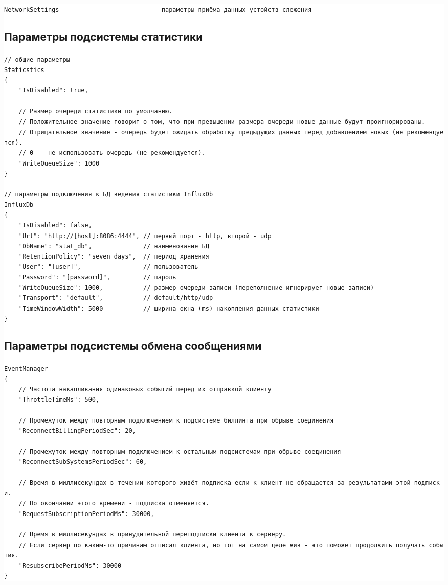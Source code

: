     NetworkSettings                          - параметры приёма данных устойств слежения

                                           
Параметры подсистемы статистики
-------------------------------
    
	// общие параметры
	Staticstics								 
    {
        "IsDisabled": true,

        // Размер очереди статистики по умолчанию.
        // Положительное значение говорит о том, что при превышении размера очереди новые данные будут проигнорированы.
        // Отрицательное значение - очередь будет ожидать обработку предыдущих данных перед добавлением новых (не рекомендуется).
		// 0  - не использовать очередь (не рекомендуется).
        "WriteQueueSize": 1000
    }
   
	// параметры подключения к БД ведения статистики InfluxDb
    InfluxDb 
	{
        "IsDisabled": false,
        "Url": "http://[host]:8086:4444", // первый порт - http, второй - udp
        "DbName": "stat_db",              // наименование БД
        "RetentionPolicy": "seven_days",  // период хранения
        "User": "[user]",                 // пользователь
        "Password": "[password]",         // пароль
        "WriteQueueSize": 1000,           // размер очереди записи (переполнение игнорирует новые записи)
		"Transport": "default",           // default/http/udp
		"TimeWindowWidth": 5000 		  // ширина окна (ms) накопления данных статистики           
	}                                                                     


Параметры подсистемы обмена сообщениями
---------------------------------------
    
	EventManager
	{
        // Частота накапливания одинаковых событий перед их отправкой клиенту
        "ThrottleTimeMs": 500,

		// Промежуток между повторным подключением к подсистеме биллинга при обрыве соединения
        "ReconnectBillingPeriodSec": 20,

		// Промежуток между повторным подключением к остальным подсистемам при обрыве соединения
        "ReconnectSubSystemsPeriodSec": 60,

        // Время в миллисекундах в течении которого живёт подписка если к клиент не обращается за результатами этой подписки. 
		// По окончании этого времени - подписка отменяется.
        "RequestSubscriptionPeriodMs": 30000,

        // Время в миллисекундах в принудительной переподписки клиента к серверу.
        // Если сервер по каким-то причинам отписал клиента, но тот на самом деле жив - это поможет продолжить получать события.
		"ResubscribePeriodMs": 30000
	}
